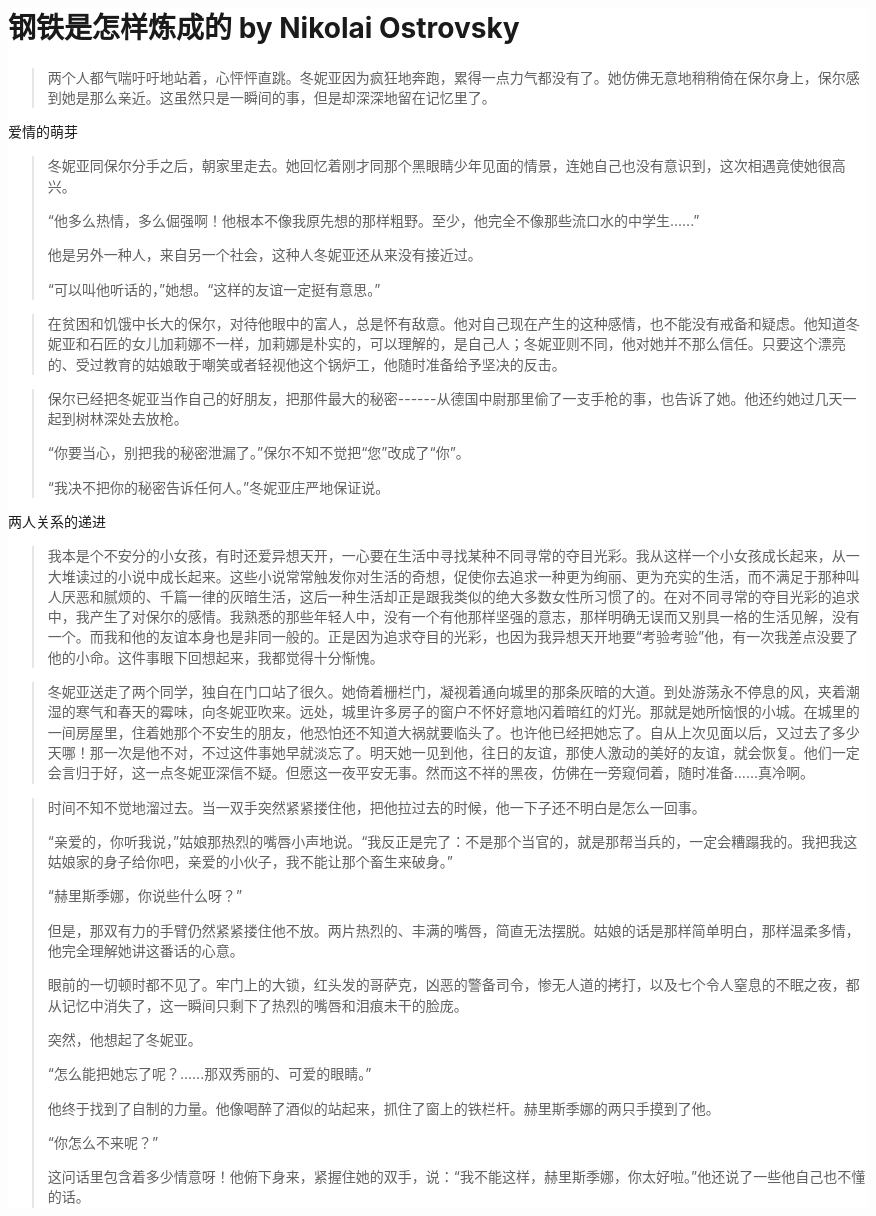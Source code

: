 # 钢铁是怎样炼成的 by Nikolai Ostrovsky

> 两个人都气喘吁吁地站着，心怦怦直跳。冬妮亚因为疯狂地奔跑，累得一点力气都没有了。她仿佛无意地稍稍倚在保尔身上，保尔感到她是那么亲近。这虽然只是一瞬间的事，但是却深深地留在记忆里了。

爱情的萌芽

> 冬妮亚同保尔分手之后，朝家里走去。她回忆着刚才同那个黑眼睛少年见面的情景，连她自己也没有意识到，这次相遇竟使她很高兴。
>
> “他多么热情，多么倔强啊！他根本不像我原先想的那样粗野。至少，他完全不像那些流口水的中学生......”
>
> 他是另外一种人，来自另一个社会，这种人冬妮亚还从来没有接近过。
>
> “可以叫他听话的，”她想。“这样的友谊一定挺有意思。”



> 在贫困和饥饿中长大的保尔，对待他眼中的富人，总是怀有敌意。他对自己现在产生的这种感情，也不能没有戒备和疑虑。他知道冬妮亚和石匠的女儿加莉娜不一样，加莉娜是朴实的，可以理解的，是自己人；冬妮亚则不同，他对她并不那么信任。只要这个漂亮的、受过教育的姑娘敢于嘲笑或者轻视他这个锅炉工，他随时准备给予坚决的反击。



> 保尔已经把冬妮亚当作自己的好朋友，把那件最大的秘密------从德国中尉那里偷了一支手枪的事，也告诉了她。他还约她过几天一起到树林深处去放枪。
>
> “你要当心，别把我的秘密泄漏了。”保尔不知不觉把“您”改成了“你”。
>
> “我决不把你的秘密告诉任何人。”冬妮亚庄严地保证说。

两人关系的递进

> 我本是个不安分的小女孩，有时还爱异想天开，一心要在生活中寻找某种不同寻常的夺目光彩。我从这样一个小女孩成长起来，从一大堆读过的小说中成长起来。这些小说常常触发你对生活的奇想，促使你去追求一种更为绚丽、更为充实的生活，而不满足于那种叫人厌恶和腻烦的、千篇一律的灰暗生活，这后一种生活却正是跟我类似的绝大多数女性所习惯了的。在对不同寻常的夺目光彩的追求中，我产生了对保尔的感情。我熟悉的那些年轻人中，没有一个有他那样坚强的意志，那样明确无误而又别具一格的生活见解，没有一个。而我和他的友谊本身也是非同一般的。正是因为追求夺目的光彩，也因为我异想天开地要“考验考验”他，有一次我差点没要了他的小命。这件事眼下回想起来，我都觉得十分惭愧。



> 冬妮亚送走了两个同学，独自在门口站了很久。她倚着栅栏门，凝视着通向城里的那条灰暗的大道。到处游荡永不停息的风，夹着潮湿的寒气和春天的霉味，向冬妮亚吹来。远处，城里许多房子的窗户不怀好意地闪着暗红的灯光。那就是她所恼恨的小城。在城里的一间房屋里，住着她那个不安生的朋友，他恐怕还不知道大祸就要临头了。也许他已经把她忘了。自从上次见面以后，又过去了多少天哪！那一次是他不对，不过这件事她早就淡忘了。明天她一见到他，往日的友谊，那使人激动的美好的友谊，就会恢复。他们一定会言归于好，这一点冬妮亚深信不疑。但愿这一夜平安无事。然而这不祥的黑夜，仿佛在一旁窥伺着，随时准备......真冷啊。



> 时间不知不觉地溜过去。当一双手突然紧紧搂住他，把他拉过去的时候，他一下子还不明白是怎么一回事。
>
> “亲爱的，你听我说，”姑娘那热烈的嘴唇小声地说。“我反正是完了：不是那个当官的，就是那帮当兵的，一定会糟蹋我的。我把我这姑娘家的身子给你吧，亲爱的小伙子，我不能让那个畜生来破身。”
>
> “赫里斯季娜，你说些什么呀？”
>
> 但是，那双有力的手臂仍然紧紧搂住他不放。两片热烈的、丰满的嘴唇，简直无法摆脱。姑娘的话是那样简单明白，那样温柔多情，他完全理解她讲这番话的心意。
>
> 眼前的一切顿时都不见了。牢门上的大锁，红头发的哥萨克，凶恶的警备司令，惨无人道的拷打，以及七个令人窒息的不眠之夜，都从记忆中消失了，这一瞬间只剩下了热烈的嘴唇和泪痕未干的脸庞。
>
> 突然，他想起了冬妮亚。
>
> “怎么能把她忘了呢？......那双秀丽的、可爱的眼睛。”
>
> 他终于找到了自制的力量。他像喝醉了酒似的站起来，抓住了窗上的铁栏杆。赫里斯季娜的两只手摸到了他。
>
> “你怎么不来呢？”
>
> 这问话里包含着多少情意呀！他俯下身来，紧握住她的双手，说：“我不能这样，赫里斯季娜，你太好啦。”他还说了一些他自己也不懂的话。
